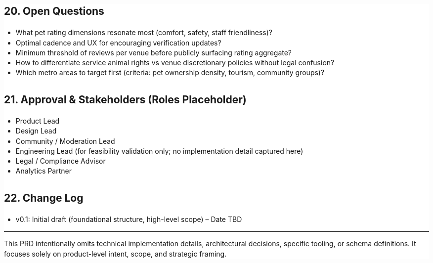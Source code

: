 ## 20. Open Questions
- What pet rating dimensions resonate most (comfort, safety, staff friendliness)?
- Optimal cadence and UX for encouraging verification updates?
- Minimum threshold of reviews per venue before publicly surfacing rating aggregate?
- How to differentiate service animal rights vs venue discretionary policies without legal confusion?
- Which metro areas to target first (criteria: pet ownership density, tourism, community groups)?

## 21. Approval & Stakeholders (Roles Placeholder)
- Product Lead
- Design Lead
- Community / Moderation Lead
- Engineering Lead (for feasibility validation only; no implementation detail captured here)
- Legal / Compliance Advisor
- Analytics Partner

## 22. Change Log
- v0.1: Initial draft (foundational structure, high-level scope) – Date TBD

---
This PRD intentionally omits technical implementation details, architectural decisions, specific tooling, or schema definitions. It focuses solely on product-level intent, scope, and strategic framing.
